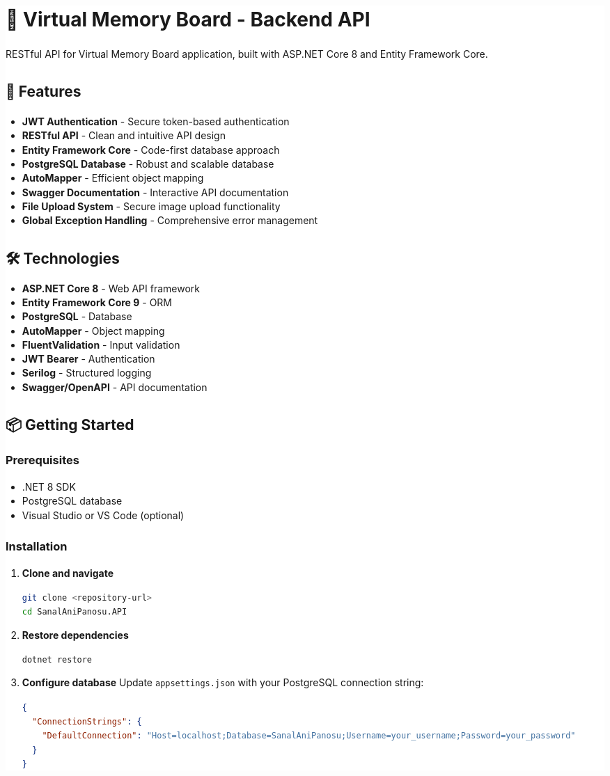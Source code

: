 # 🎯 Virtual Memory Board - Backend API

RESTful API for Virtual Memory Board application, built with ASP.NET Core 8 and Entity Framework Core.

## 🚀 Features

- **JWT Authentication** - Secure token-based authentication
- **RESTful API** - Clean and intuitive API design
- **Entity Framework Core** - Code-first database approach
- **PostgreSQL Database** - Robust and scalable database
- **AutoMapper** - Efficient object mapping
- **Swagger Documentation** - Interactive API documentation
- **File Upload System** - Secure image upload functionality
- **Global Exception Handling** - Comprehensive error management

## 🛠️ Technologies

- **ASP.NET Core 8** - Web API framework
- **Entity Framework Core 9** - ORM
- **PostgreSQL** - Database
- **AutoMapper** - Object mapping
- **FluentValidation** - Input validation
- **JWT Bearer** - Authentication
- **Serilog** - Structured logging
- **Swagger/OpenAPI** - API documentation

## 📦 Getting Started

### Prerequisites
- .NET 8 SDK
- PostgreSQL database
- Visual Studio or VS Code (optional)

### Installation

1. **Clone and navigate**
   ```bash
   git clone <repository-url>
   cd SanalAniPanosu.API
   ```

2. **Restore dependencies**
   ```bash
   dotnet restore
   ```

3. **Configure database**
   Update `appsettings.json` with your PostgreSQL connection string:
   ```json
   {
     "ConnectionStrings": {
       "DefaultConnection": "Host=localhost;Database=SanalAniPanosu;Username=your_username;Password=your_password"
     }
   }
   ```
